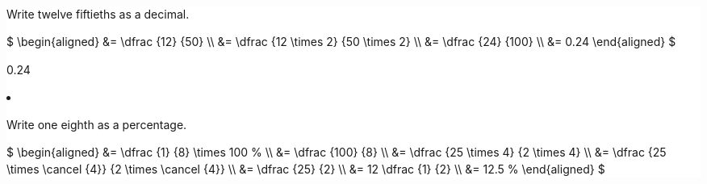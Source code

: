 Write twelve fiftieths as a decimal.

</div>
<div class='workings'>
<div class='working'>

$
\begin{aligned}
&= \dfrac {12} {50} \\\\
&= \dfrac {12 \times 2} {50 \times 2} \\\\
&= \dfrac {24} {100} \\\\
&= 0.24
\end{aligned}
$

</div>
</div>
<div class='answers'>
<div class='answer'>

$0.24$

</div>
</div>

</div>
</li>
<li>
<div class='question_envelope rag_red subquestion'>
<div class='topics'>
<ul>
</ul>
</div>
<div class='question subquestion'>

Write one eighth as a percentage.

</div>
<div class='workings'>
<div class='working'>

$
\begin{aligned}
&= \dfrac {1} {8} \times 100 \% \\\\
&= \dfrac {100} {8} \\\\
&= \dfrac {25 \times 4} {2 \times 4} \\\\
&= \dfrac {25 \times \cancel {4}} {2 \times \cancel {4}} \\\\
&= \dfrac {25} {2} \\\\
&= 12 \dfrac {1} {2} \\\\
&= 12.5 \%
\end{aligned}
$

</div>
</div>
<div class='answers'>
<div class='answer'>
